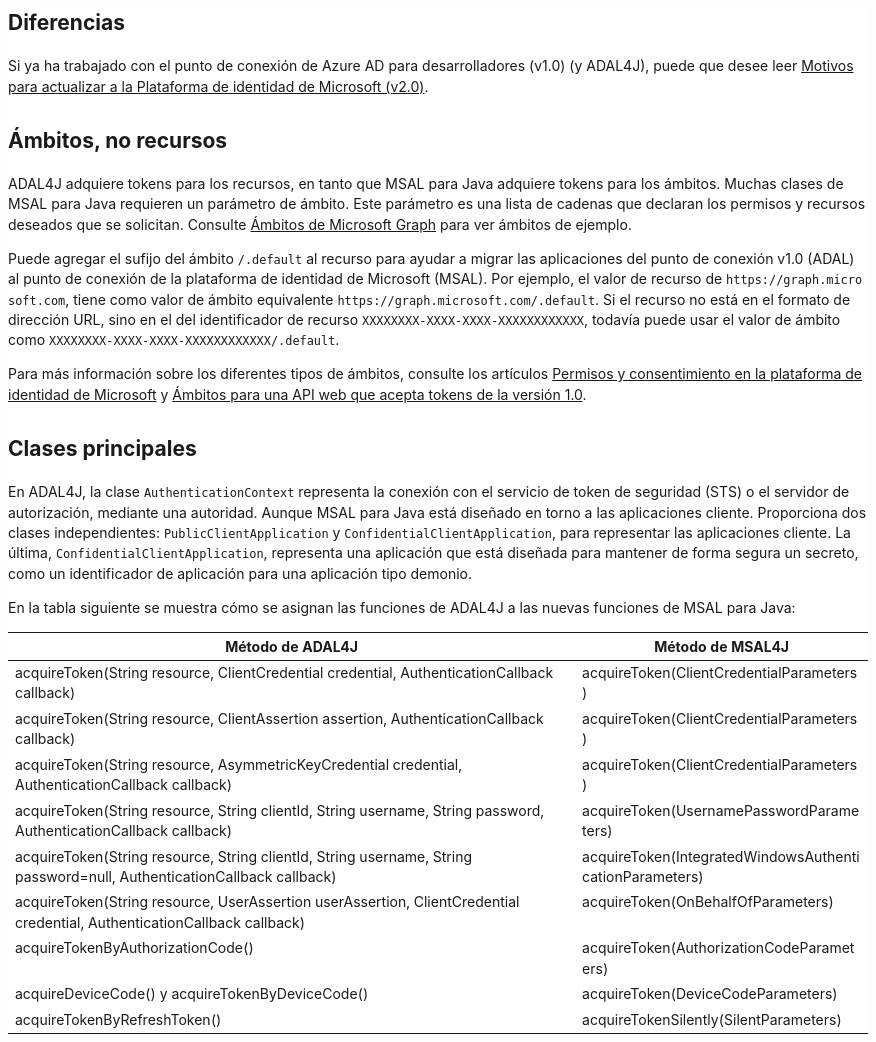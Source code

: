 ## <a name="differences"></a>Diferencias

Si ya ha trabajado con el punto de conexión de Azure AD para desarrolladores (v1.0) (y ADAL4J), puede que desee leer [Motivos para actualizar a la Plataforma de identidad de Microsoft (v2.0)](../azuread-dev/azure-ad-endpoint-comparison.md).

## <a name="scopes-not-resources"></a>Ámbitos, no recursos

ADAL4J adquiere tokens para los recursos, en tanto que MSAL para Java adquiere tokens para los ámbitos. Muchas clases de MSAL para Java requieren un parámetro de ámbito. Este parámetro es una lista de cadenas que declaran los permisos y recursos deseados que se solicitan. Consulte [Ámbitos de Microsoft Graph](/graph/permissions-reference) para ver ámbitos de ejemplo.

Puede agregar el sufijo del ámbito `/.default` al recurso para ayudar a migrar las aplicaciones del punto de conexión v1.0 (ADAL) al punto de conexión de la plataforma de identidad de Microsoft (MSAL). Por ejemplo, el valor de recurso de `https://graph.microsoft.com`, tiene como valor de ámbito equivalente `https://graph.microsoft.com/.default`.  Si el recurso no está en el formato de dirección URL, sino en el del identificador de recurso `XXXXXXXX-XXXX-XXXX-XXXXXXXXXXXX`, todavía puede usar el valor de ámbito como `XXXXXXXX-XXXX-XXXX-XXXXXXXXXXXX/.default`.

Para más información sobre los diferentes tipos de ámbitos, consulte los artículos [Permisos y consentimiento en la plataforma de identidad de Microsoft](./v2-permissions-and-consent.md) y [Ámbitos para una API web que acepta tokens de la versión 1.0](./msal-v1-app-scopes.md).

## <a name="core-classes"></a>Clases principales

En ADAL4J, la clase `AuthenticationContext` representa la conexión con el servicio de token de seguridad (STS) o el servidor de autorización, mediante una autoridad. Aunque MSAL para Java está diseñado en torno a las aplicaciones cliente. Proporciona dos clases independientes: `PublicClientApplication` y `ConfidentialClientApplication`, para representar las aplicaciones cliente.  La última, `ConfidentialClientApplication`, representa una aplicación que está diseñada para mantener de forma segura un secreto, como un identificador de aplicación para una aplicación tipo demonio.

En la tabla siguiente se muestra cómo se asignan las funciones de ADAL4J a las nuevas funciones de MSAL para Java:

| Método de ADAL4J| Método de MSAL4J|
|------|-------|
|acquireToken(String resource, ClientCredential credential, AuthenticationCallback callback) | acquireToken(ClientCredentialParameters)|
|acquireToken(String resource, ClientAssertion assertion, AuthenticationCallback callback)|acquireToken(ClientCredentialParameters)|
|acquireToken(String resource, AsymmetricKeyCredential credential, AuthenticationCallback callback)|acquireToken(ClientCredentialParameters)|
|acquireToken(String resource, String clientId, String username, String password, AuthenticationCallback callback)| acquireToken(UsernamePasswordParameters)|
|acquireToken(String resource, String clientId, String username, String password=null, AuthenticationCallback callback)|acquireToken(IntegratedWindowsAuthenticationParameters)|
|acquireToken(String resource, UserAssertion userAssertion, ClientCredential credential, AuthenticationCallback callback)| acquireToken(OnBehalfOfParameters)|
|acquireTokenByAuthorizationCode() | acquireToken(AuthorizationCodeParameters) |
| acquireDeviceCode() y acquireTokenByDeviceCode()| acquireToken(DeviceCodeParameters)|
|acquireTokenByRefreshToken()| acquireTokenSilently(SilentParameters)|

